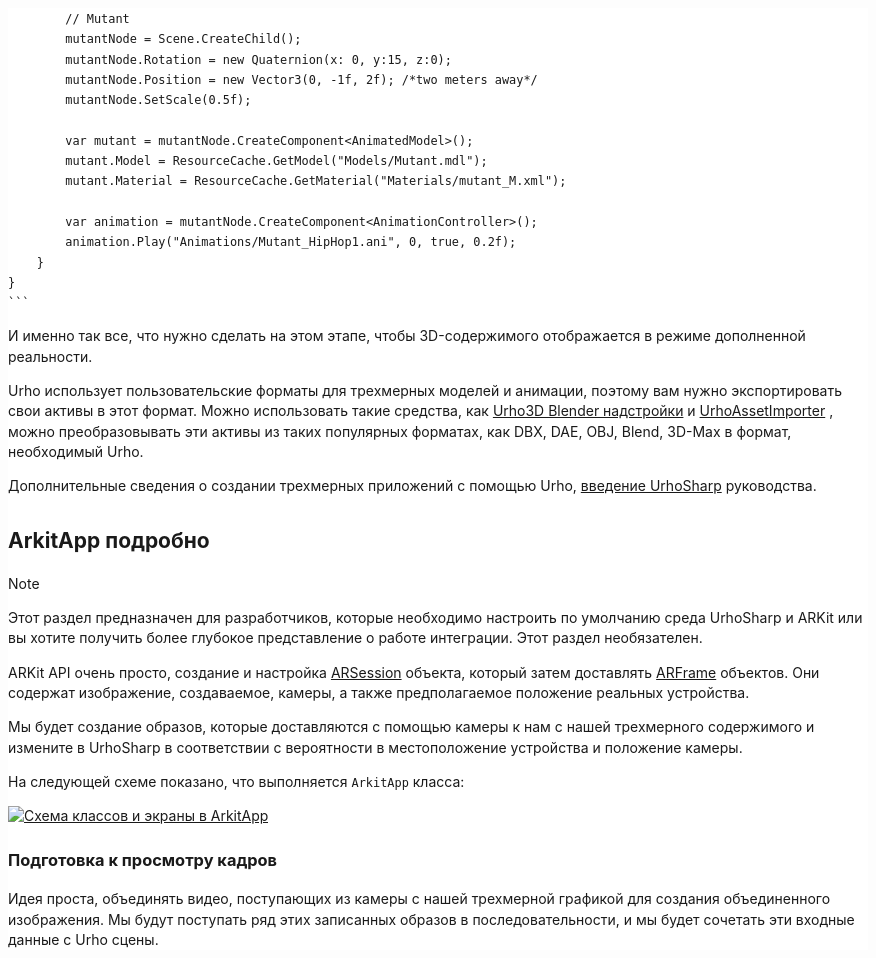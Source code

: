             // Mutant
            mutantNode = Scene.CreateChild();
            mutantNode.Rotation = new Quaternion(x: 0, y:15, z:0);
            mutantNode.Position = new Vector3(0, -1f, 2f); /*two meters away*/
            mutantNode.SetScale(0.5f);

            var mutant = mutantNode.CreateComponent<AnimatedModel>();
            mutant.Model = ResourceCache.GetModel("Models/Mutant.mdl");
            mutant.Material = ResourceCache.GetMaterial("Materials/mutant_M.xml");

            var animation = mutantNode.CreateComponent<AnimationController>();
            animation.Play("Animations/Mutant_HipHop1.ani", 0, true, 0.2f);
        }
    }
    ```

И именно так все, что нужно сделать на этом этапе, чтобы 3D-содержимого отображается в режиме дополненной реальности.

Urho использует пользовательские форматы для трехмерных моделей и анимации, поэтому вам нужно экспортировать свои активы в этот формат.   Можно использовать такие средства, как [Urho3D Blender надстройки](https://github.com/reattiva/Urho3D-Blender) и [UrhoAssetImporter](https://github.com/EgorBo/UrhoAssetImporter) , можно преобразовывать эти активы из таких популярных форматах, как DBX, DAE, OBJ, Blend, 3D-Max в формат, необходимый Urho.

Дополнительные сведения о создании трехмерных приложений с помощью Urho, [введение UrhoSharp](~/graphics-games/urhosharp/introduction.md) руководства.

## <a name="arkitapp-in-depth"></a>ArkitApp подробно

> [!NOTE]
> Этот раздел предназначен для разработчиков, которые необходимо настроить по умолчанию среда UrhoSharp и ARKit или вы хотите получить более глубокое представление о работе интеграции.   Этот раздел необязателен.

ARKit API очень просто, создание и настройка [ARSession](https://developer.apple.com/documentation/arkit/arsession) объекта, который затем доставлять [ARFrame](https://developer.apple.com/documentation/arkit/arframe) объектов.   Они содержат изображение, создаваемое, камеры, а также предполагаемое положение реальных устройства.

Мы будет создание образов, которые доставляются с помощью камеры к нам с нашей трехмерного содержимого и измените в UrhoSharp в соответствии с вероятности в местоположение устройства и положение камеры.

На следующей схеме показано, что выполняется `ArkitApp` класса:

[![Схема классов и экраны в ArkitApp](urhosharp-images/image2.png)](urhosharp-images/image2.png#lightbox)

### <a name="rendering-the-frames"></a>Подготовка к просмотру кадров

Идея проста, объединять видео, поступающих из камеры с нашей трехмерной графикой для создания объединенного изображения.     Мы будут поступать ряд этих записанных образов в последовательности, и мы будет сочетать эти входные данные с Urho сцены.
